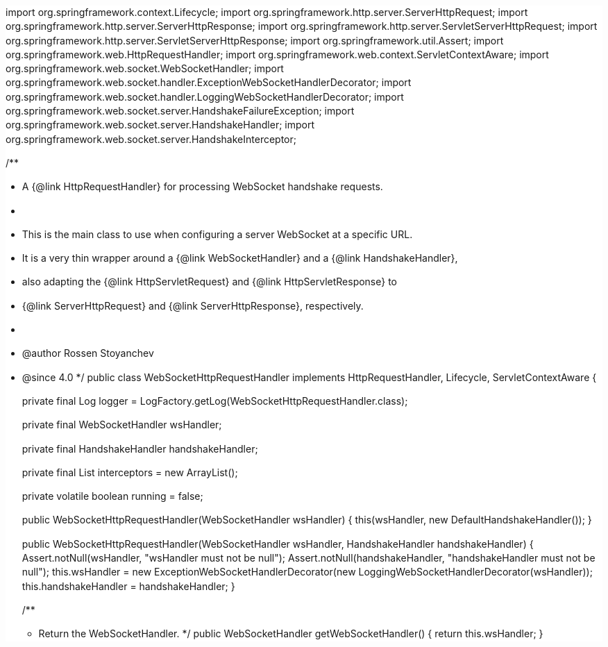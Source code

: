 import org.springframework.context.Lifecycle;
import org.springframework.http.server.ServerHttpRequest;
import org.springframework.http.server.ServerHttpResponse;
import org.springframework.http.server.ServletServerHttpRequest;
import org.springframework.http.server.ServletServerHttpResponse;
import org.springframework.util.Assert;
import org.springframework.web.HttpRequestHandler;
import org.springframework.web.context.ServletContextAware;
import org.springframework.web.socket.WebSocketHandler;
import org.springframework.web.socket.handler.ExceptionWebSocketHandlerDecorator;
import org.springframework.web.socket.handler.LoggingWebSocketHandlerDecorator;
import org.springframework.web.socket.server.HandshakeFailureException;
import org.springframework.web.socket.server.HandshakeHandler;
import org.springframework.web.socket.server.HandshakeInterceptor;

/**
 * A {@link HttpRequestHandler} for processing WebSocket handshake requests.
 *
 * <p>This is the main class to use when configuring a server WebSocket at a specific URL.
 * It is a very thin wrapper around a {@link WebSocketHandler} and a {@link HandshakeHandler},
 * also adapting the {@link HttpServletRequest} and {@link HttpServletResponse} to
 * {@link ServerHttpRequest} and {@link ServerHttpResponse}, respectively.
 *
 * @author Rossen Stoyanchev
 * @since 4.0
 */
public class WebSocketHttpRequestHandler implements HttpRequestHandler, Lifecycle, ServletContextAware {

	private final Log logger = LogFactory.getLog(WebSocketHttpRequestHandler.class);

	private final WebSocketHandler wsHandler;

	private final HandshakeHandler handshakeHandler;

	private final List<HandshakeInterceptor> interceptors = new ArrayList<HandshakeInterceptor>();

	private volatile boolean running = false;


	public WebSocketHttpRequestHandler(WebSocketHandler wsHandler) {
		this(wsHandler, new DefaultHandshakeHandler());
	}

	public WebSocketHttpRequestHandler(WebSocketHandler wsHandler, HandshakeHandler handshakeHandler) {
		Assert.notNull(wsHandler, "wsHandler must not be null");
		Assert.notNull(handshakeHandler, "handshakeHandler must not be null");
		this.wsHandler = new ExceptionWebSocketHandlerDecorator(new LoggingWebSocketHandlerDecorator(wsHandler));
		this.handshakeHandler = handshakeHandler;
	}


	/**
	 * Return the WebSocketHandler.
	 */
	public WebSocketHandler getWebSocketHandler() {
		return this.wsHandler;
	}
